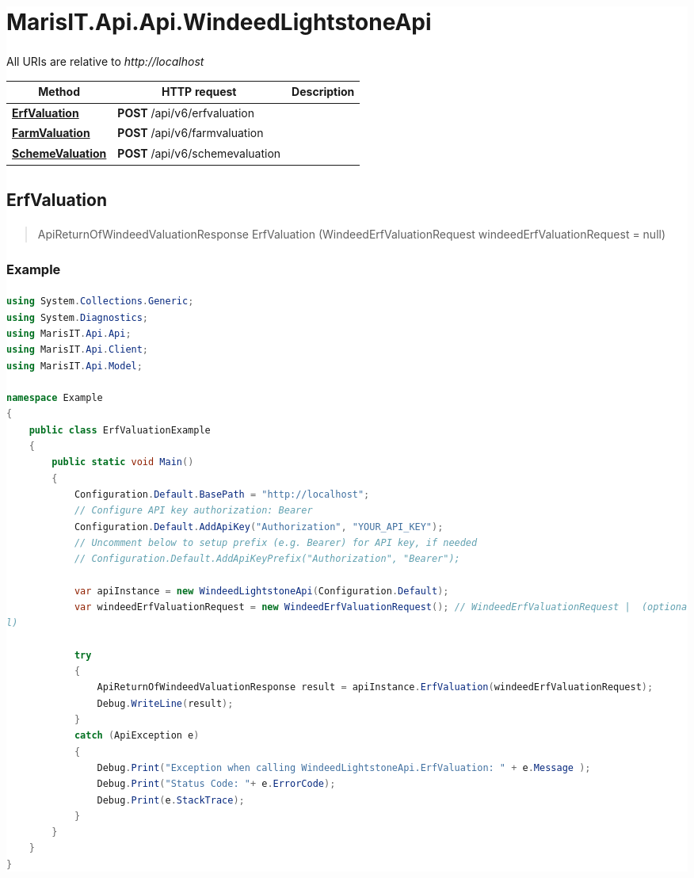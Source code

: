 # MarisIT.Api.Api.WindeedLightstoneApi

All URIs are relative to *http://localhost*

Method | HTTP request | Description
------------- | ------------- | -------------
[**ErfValuation**](WindeedLightstoneApi.md#erfvaluation) | **POST** /api/v6/erfvaluation | 
[**FarmValuation**](WindeedLightstoneApi.md#farmvaluation) | **POST** /api/v6/farmvaluation | 
[**SchemeValuation**](WindeedLightstoneApi.md#schemevaluation) | **POST** /api/v6/schemevaluation | 



## ErfValuation

> ApiReturnOfWindeedValuationResponse ErfValuation (WindeedErfValuationRequest windeedErfValuationRequest = null)



### Example

```csharp
using System.Collections.Generic;
using System.Diagnostics;
using MarisIT.Api.Api;
using MarisIT.Api.Client;
using MarisIT.Api.Model;

namespace Example
{
    public class ErfValuationExample
    {
        public static void Main()
        {
            Configuration.Default.BasePath = "http://localhost";
            // Configure API key authorization: Bearer
            Configuration.Default.AddApiKey("Authorization", "YOUR_API_KEY");
            // Uncomment below to setup prefix (e.g. Bearer) for API key, if needed
            // Configuration.Default.AddApiKeyPrefix("Authorization", "Bearer");

            var apiInstance = new WindeedLightstoneApi(Configuration.Default);
            var windeedErfValuationRequest = new WindeedErfValuationRequest(); // WindeedErfValuationRequest |  (optional) 

            try
            {
                ApiReturnOfWindeedValuationResponse result = apiInstance.ErfValuation(windeedErfValuationRequest);
                Debug.WriteLine(result);
            }
            catch (ApiException e)
            {
                Debug.Print("Exception when calling WindeedLightstoneApi.ErfValuation: " + e.Message );
                Debug.Print("Status Code: "+ e.ErrorCode);
                Debug.Print(e.StackTrace);
            }
        }
    }
}
```
